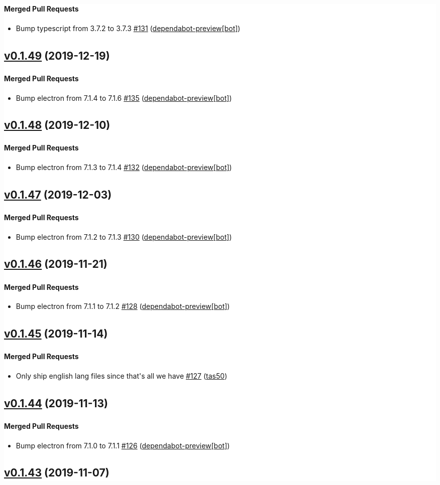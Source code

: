 #### Merged Pull Requests
- Bump typescript from 3.7.2 to 3.7.3 [#131](https://github.com/chef/chef-workstation-app/pull/131) ([dependabot-preview[bot]](https://github.com/dependabot-preview[bot]))

## [v0.1.49](https://github.com/chef/chef-workstation-app/tree/v0.1.49) (2019-12-19)

#### Merged Pull Requests
- Bump electron from 7.1.4 to 7.1.6 [#135](https://github.com/chef/chef-workstation-app/pull/135) ([dependabot-preview[bot]](https://github.com/dependabot-preview[bot]))

## [v0.1.48](https://github.com/chef/chef-workstation-app/tree/v0.1.48) (2019-12-10)

#### Merged Pull Requests
- Bump electron from 7.1.3 to 7.1.4 [#132](https://github.com/chef/chef-workstation-app/pull/132) ([dependabot-preview[bot]](https://github.com/dependabot-preview[bot]))

## [v0.1.47](https://github.com/chef/chef-workstation-app/tree/v0.1.47) (2019-12-03)

#### Merged Pull Requests
- Bump electron from 7.1.2 to 7.1.3 [#130](https://github.com/chef/chef-workstation-app/pull/130) ([dependabot-preview[bot]](https://github.com/dependabot-preview[bot]))

## [v0.1.46](https://github.com/chef/chef-workstation-app/tree/v0.1.46) (2019-11-21)

#### Merged Pull Requests
- Bump electron from 7.1.1 to 7.1.2 [#128](https://github.com/chef/chef-workstation-app/pull/128) ([dependabot-preview[bot]](https://github.com/dependabot-preview[bot]))

## [v0.1.45](https://github.com/chef/chef-workstation-app/tree/v0.1.45) (2019-11-14)

#### Merged Pull Requests
- Only ship english lang files since that&#39;s all we have [#127](https://github.com/chef/chef-workstation-app/pull/127) ([tas50](https://github.com/tas50))

## [v0.1.44](https://github.com/chef/chef-workstation-app/tree/v0.1.44) (2019-11-13)

#### Merged Pull Requests
- Bump electron from 7.1.0 to 7.1.1 [#126](https://github.com/chef/chef-workstation-app/pull/126) ([dependabot-preview[bot]](https://github.com/dependabot-preview[bot]))

## [v0.1.43](https://github.com/chef/chef-workstation-app/tree/v0.1.43) (2019-11-07)
